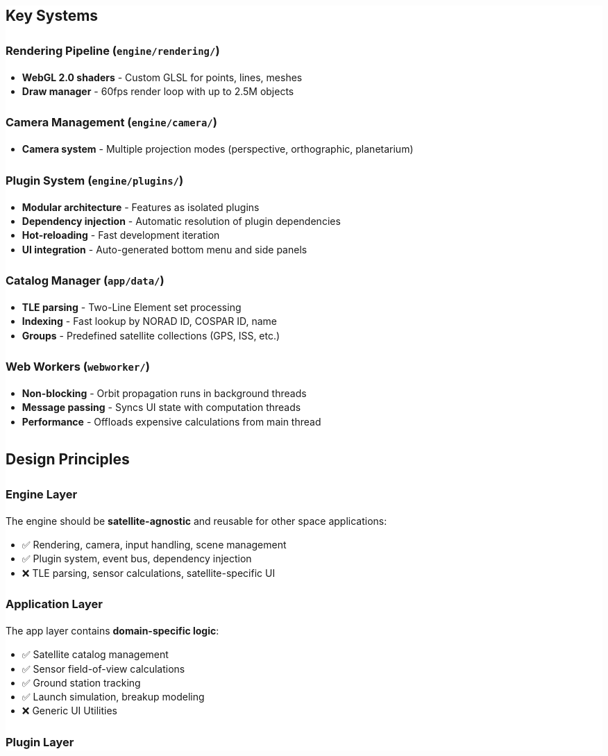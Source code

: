 ## Key Systems

### Rendering Pipeline (`engine/rendering/`)

- **WebGL 2.0 shaders** - Custom GLSL for points, lines, meshes
- **Draw manager** - 60fps render loop with up to 2.5M objects

### Camera Management (`engine/camera/`)

- **Camera system** - Multiple projection modes (perspective, orthographic, planetarium)

### Plugin System (`engine/plugins/`)

- **Modular architecture** - Features as isolated plugins
- **Dependency injection** - Automatic resolution of plugin dependencies
- **Hot-reloading** - Fast development iteration
- **UI integration** - Auto-generated bottom menu and side panels

### Catalog Manager (`app/data/`)

- **TLE parsing** - Two-Line Element set processing
- **Indexing** - Fast lookup by NORAD ID, COSPAR ID, name
- **Groups** - Predefined satellite collections (GPS, ISS, etc.)

### Web Workers (`webworker/`)

- **Non-blocking** - Orbit propagation runs in background threads
- **Message passing** - Syncs UI state with computation threads
- **Performance** - Offloads expensive calculations from main thread

## Design Principles

### Engine Layer

The engine should be **satellite-agnostic** and reusable for other space applications:

- ✅ Rendering, camera, input handling, scene management
- ✅ Plugin system, event bus, dependency injection
- ❌ TLE parsing, sensor calculations, satellite-specific UI

### Application Layer

The app layer contains **domain-specific logic**:

- ✅ Satellite catalog management
- ✅ Sensor field-of-view calculations
- ✅ Ground station tracking
- ✅ Launch simulation, breakup modeling
- ❌ Generic UI Utilities

### Plugin Layer
